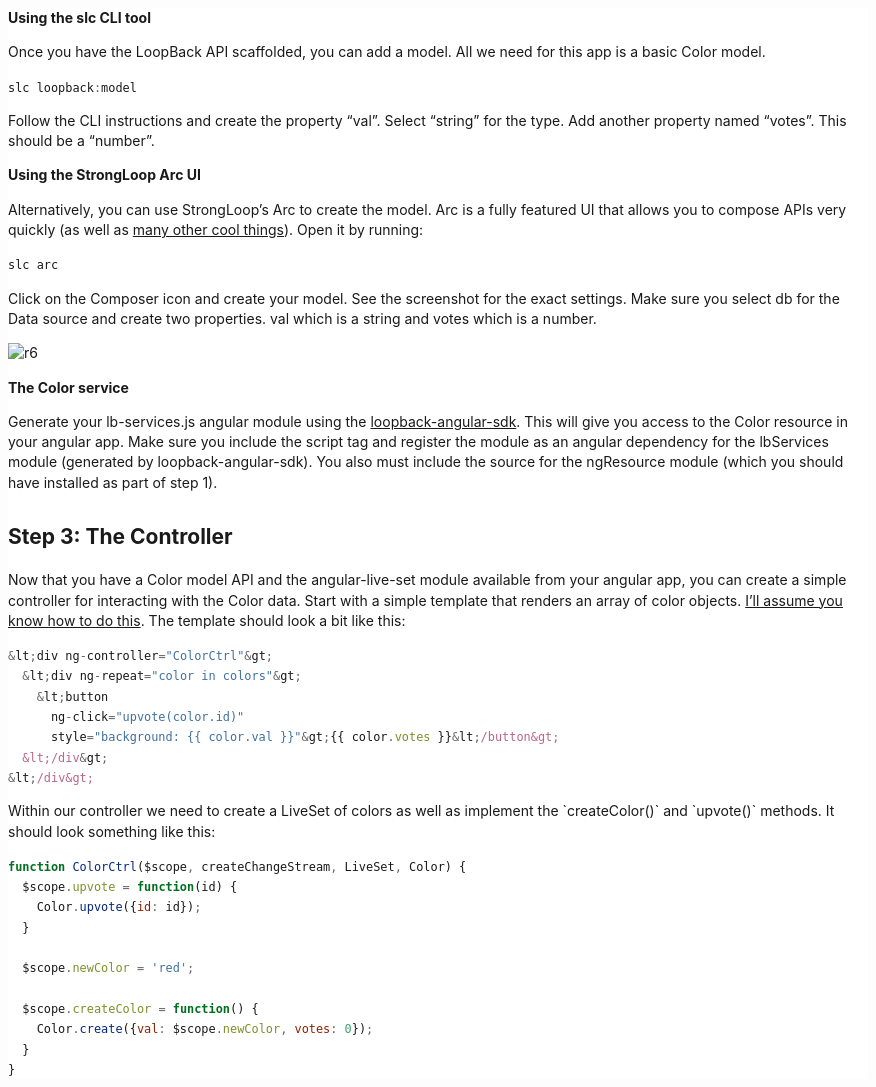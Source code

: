 **Using the slc CLI tool**

Once you have the LoopBack API scaffolded, you can add a model. All we need for this app is a basic Color model.

```js
slc loopback:model
```

Follow the CLI instructions and create the property “val&#8221;. Select “string&#8221; for the type. Add another property named “votes&#8221;. This should be a “number&#8221;.

**Using the StrongLoop Arc UI**

Alternatively, you can use StrongLoop’s Arc to create the model. Arc is a fully featured UI that allows you to compose APIs very quickly (as well as [many other cool things](https://strongloop.com/node-js/arc/)). Open it by running:

```js
slc arc
```

Click on the Composer icon and create your model. See the screenshot for the exact settings. Make sure you select db for the Data source and create two properties. val which is a string and votes which is a number.

<img class="aligncenter size-full wp-image-25521" src="https://strongloop.com/wp-content/uploads/2015/07/r6.png" alt="r6" width="975" height="511" srcset="https://strongloop.com/wp-content/uploads/2015/07/r6.png 975w, https://strongloop.com/wp-content/uploads/2015/07/r6-300x157.png 300w, https://strongloop.com/wp-content/uploads/2015/07/r6-705x369.png 705w, https://strongloop.com/wp-content/uploads/2015/07/r6-450x236.png 450w" sizes="(max-width: 975px) 100vw, 975px" />

**The Color service**

Generate your lb-services.js angular module using the [loopback-angular-sdk](http://gulp-loopback-angular). This will give you access to the Color resource in your angular app. Make sure you include the script tag and register the module as an angular dependency for the lbServices module (generated by loopback-angular-sdk). You also must include the source for the ngResource module (which you should have installed as part of step 1).

## **Step 3: The Controller**

Now that you have a Color model API and the angular-live-set module available from your angular app, you can create a simple controller for interacting with the Color data. Start with a simple template that renders an array of color objects. [I&#8217;ll assume you know how to do this](http://plnkr.co/edit/?p=preview). The template should look a bit like this:

```js
&lt;div ng-controller="ColorCtrl"&gt;
  &lt;div ng-repeat="color in colors"&gt;
    &lt;button
      ng-click="upvote(color.id)"
      style="background: {{ color.val }}"&gt;{{ color.votes }}&lt;/button&gt;
  &lt;/div&gt;
&lt;/div&gt;
```

Within our controller we need to create a LiveSet of colors as well as implement the \`createColor()\` and \`upvote()\` methods. It should look something like this:

```js
function ColorCtrl($scope, createChangeStream, LiveSet, Color) {
  $scope.upvote = function(id) {
    Color.upvote({id: id});
  }

  $scope.newColor = 'red';

  $scope.createColor = function() {
    Color.create({val: $scope.newColor, votes: 0});
  }
}
```
